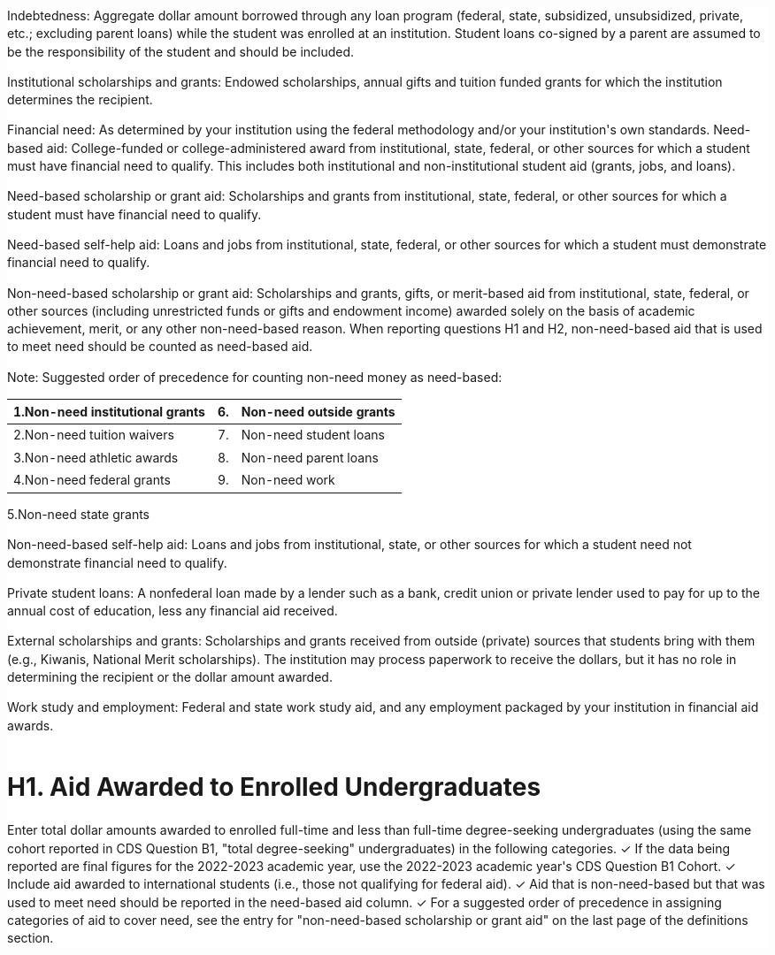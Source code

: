 Indebtedness: Aggregate dollar amount borrowed through any loan program (federal, state, subsidized, unsubsidized, private, etc.; excluding parent loans) while the student was enrolled at an institution. Student loans co-signed by a parent are assumed to be the responsibility of the student and should be included.

Institutional scholarships and grants: Endowed scholarships, annual gifts and tuition funded grants for which the institution determines the recipient.

Financial need: As determined by your institution using the federal methodology and/or your institution's own standards.
Need-based aid: College-funded or college-administered award from institutional, state, federal, or other sources for which a student must have financial need to qualify. This includes both institutional and non-institutional student aid (grants, jobs, and loans).

Need-based scholarship or grant aid: Scholarships and grants from institutional, state, federal, or other sources for which a student must have financial need to qualify.

Need-based self-help aid: Loans and jobs from institutional, state, federal, or other sources for which a student must demonstrate financial need to qualify.

Non-need-based scholarship or grant aid: Scholarships and grants, gifts, or merit-based aid from institutional, state, federal, or other sources (including unrestricted funds or gifts and endowment income) awarded solely on the basis of academic achievement, merit, or any other non-need-based reason. When reporting questions H1 and H2, non-need-based aid that is used to meet need should be counted as need-based aid.

Note: Suggested order of precedence for counting non-need money as need-based:

| 1.Non-need institutional grants | 6. | Non-need outside grants |
| :-- | :-- | :-- |
| 2.Non-need tuition waivers | 7. | Non-need student loans |
| 3.Non-need athletic awards | 8. | Non-need parent loans |
| 4.Non-need federal grants | 9. | Non-need work |

5.Non-need state grants

Non-need-based self-help aid: Loans and jobs from institutional, state, or other sources for which a student need not demonstrate financial need to qualify.

Private student loans: A nonfederal loan made by a lender such as a bank, credit union or private lender used to pay for up to the annual cost of education, less any financial aid received.

External scholarships and grants: Scholarships and grants received from outside (private) sources that students bring with them (e.g., Kiwanis, National Merit scholarships). The institution may process paperwork to receive the dollars, but it has no role in determining the recipient or the dollar amount awarded.

Work study and employment: Federal and state work study aid, and any employment packaged by your institution in financial aid awards.

# H1. Aid Awarded to Enrolled Undergraduates 

Enter total dollar amounts awarded to enrolled full-time and less than full-time degree-seeking undergraduates (using the same cohort reported in CDS Question B1, "total degree-seeking" undergraduates) in the following categories.
$\checkmark$ If the data being reported are final figures for the 2022-2023 academic year, use the 2022-2023 academic year's CDS Question B1 Cohort.
$\checkmark$ Include aid awarded to international students (i.e., those not qualifying for federal aid).
$\checkmark$ Aid that is non-need-based but that was used to meet need should be reported in the need-based aid column.
$\checkmark$ For a suggested order of precedence in assigning categories of aid to cover need, see the entry for "non-need-based scholarship or grant aid" on the last page of the definitions section.
